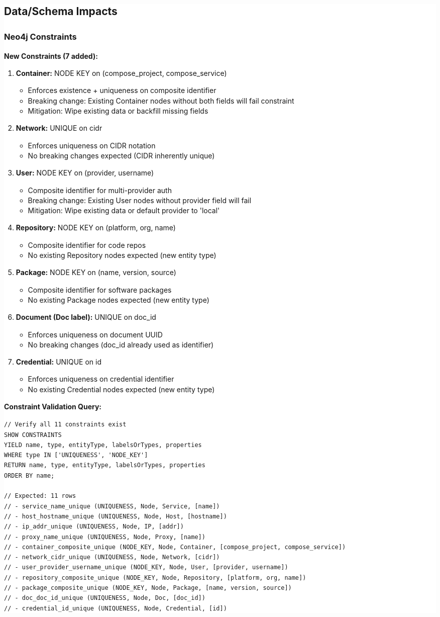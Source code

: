 
## Data/Schema Impacts

### Neo4j Constraints

**New Constraints (7 added):**

1. **Container:** NODE KEY on (compose_project, compose_service)
   - Enforces existence + uniqueness on composite identifier
   - Breaking change: Existing Container nodes without both fields will fail constraint
   - Mitigation: Wipe existing data or backfill missing fields

2. **Network:** UNIQUE on cidr
   - Enforces uniqueness on CIDR notation
   - No breaking changes expected (CIDR inherently unique)

3. **User:** NODE KEY on (provider, username)
   - Composite identifier for multi-provider auth
   - Breaking change: Existing User nodes without provider field will fail
   - Mitigation: Wipe existing data or default provider to 'local'

4. **Repository:** NODE KEY on (platform, org, name)
   - Composite identifier for code repos
   - No existing Repository nodes expected (new entity type)

5. **Package:** NODE KEY on (name, version, source)
   - Composite identifier for software packages
   - No existing Package nodes expected (new entity type)

6. **Document (Doc label):** UNIQUE on doc_id
   - Enforces uniqueness on document UUID
   - No breaking changes (doc_id already used as identifier)

7. **Credential:** UNIQUE on id
   - Enforces uniqueness on credential identifier
   - No existing Credential nodes expected (new entity type)

**Constraint Validation Query:**
```cypher
// Verify all 11 constraints exist
SHOW CONSTRAINTS
YIELD name, type, entityType, labelsOrTypes, properties
WHERE type IN ['UNIQUENESS', 'NODE_KEY']
RETURN name, type, entityType, labelsOrTypes, properties
ORDER BY name;

// Expected: 11 rows
// - service_name_unique (UNIQUENESS, Node, Service, [name])
// - host_hostname_unique (UNIQUENESS, Node, Host, [hostname])
// - ip_addr_unique (UNIQUENESS, Node, IP, [addr])
// - proxy_name_unique (UNIQUENESS, Node, Proxy, [name])
// - container_composite_unique (NODE_KEY, Node, Container, [compose_project, compose_service])
// - network_cidr_unique (UNIQUENESS, Node, Network, [cidr])
// - user_provider_username_unique (NODE_KEY, Node, User, [provider, username])
// - repository_composite_unique (NODE_KEY, Node, Repository, [platform, org, name])
// - package_composite_unique (NODE_KEY, Node, Package, [name, version, source])
// - doc_doc_id_unique (UNIQUENESS, Node, Doc, [doc_id])
// - credential_id_unique (UNIQUENESS, Node, Credential, [id])
```
